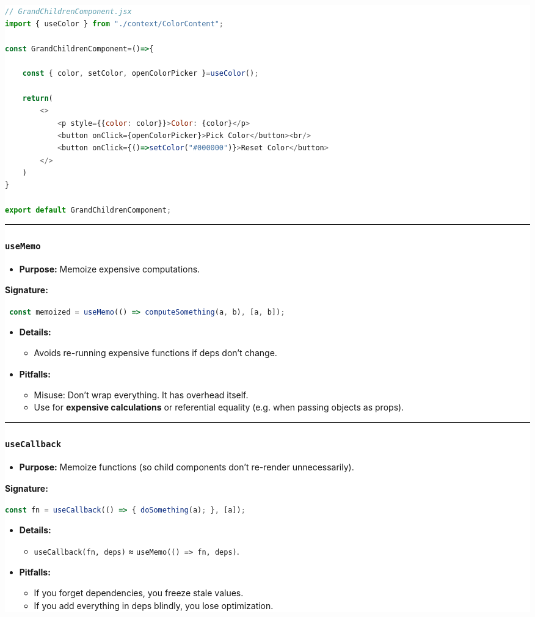 

```js
// GrandChildrenComponent.jsx
import { useColor } from "./context/ColorContent";

const GrandChildrenComponent=()=>{

    const { color, setColor, openColorPicker }=useColor();

    return(
        <>
            <p style={{color: color}}>Color: {color}</p>
            <button onClick={openColorPicker}>Pick Color</button><br/>
            <button onClick={()=>setColor("#000000")}>Reset Color</button>
        </>
    )
}

export default GrandChildrenComponent;
```



---
### `useMemo`
- **Purpose:** Memoize expensive computations.

 **Signature:**
```js
 const memoized = useMemo(() => computeSomething(a, b), [a, b]);
```

- **Details:**
    - Avoids re-running expensive functions if deps don’t change.
    
- **Pitfalls:**
    - Misuse: Don’t wrap everything. It has overhead itself.
    - Use for **expensive calculations** or referential equality (e.g. when passing objects as props).


---
### `useCallback`
- **Purpose:** Memoize functions (so child components don’t re-render unnecessarily).

**Signature:**
```js
const fn = useCallback(() => { doSomething(a); }, [a]);
```

- **Details:**
    - `useCallback(fn, deps)` ≈ `useMemo(() => fn, deps)`.
    
- **Pitfalls:**
    - If you forget dependencies, you freeze stale values.
    - If you add everything in deps blindly, you lose optimization.
